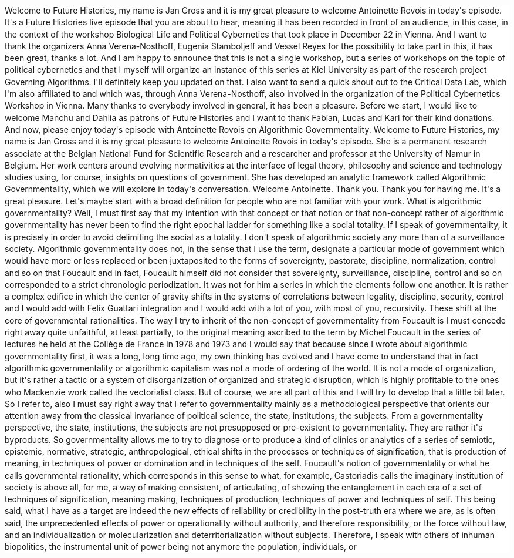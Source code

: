 Welcome to Future Histories, my name is Jan Gross and it is my great pleasure to welcome Antoinette Rovois in today's episode. It's a Future Histories live episode that you are about to hear, meaning it has been recorded in front of an audience, in this case, in the context of the workshop Biological Life and Political Cybernetics that took place in December 22 in Vienna. And I want to thank the organizers Anna Verena-Nosthoff, Eugenia Stamboljeff and Vessel Reyes for the possibility to take part in this, it has been great, thanks a lot. And I am happy to announce that this is not a single workshop, but a series of workshops on the topic of political cybernetics and that I myself will organize an instance of this series at Kiel University as part of the research project Governing Algorithms. I'll definitely keep you updated on that. I also want to send a quick shout out to the Critical Data Lab, which I'm also affiliated to and which was, through Anna Verena-Nosthoff, also involved in the organization of the Political Cybernetics Workshop in Vienna. Many thanks to everybody involved in general, it has been a pleasure. Before we start, I would like to welcome Manchu and Dahlia as patrons of Future Histories and I want to thank Fabian, Lucas and Karl for their kind donations. And now, please enjoy today's episode with Antoinette Rovois on Algorithmic Governmentality. Welcome to Future Histories, my name is Jan Gross and it is my great pleasure to welcome Antoinette Rovois in today's episode. She is a permanent research associate at the Belgian National Fund for Scientific Research and a researcher and professor at the University of Namur in Belgium. Her work centers around evolving normativities at the interface of legal theory, philosophy and science and technology studies using, for course, insights on questions of government. She has developed an analytic framework called Algorithmic Governmentality, which we will explore in today's conversation. Welcome Antoinette. Thank you. Thank you for having me. It's a great pleasure. Let's maybe start with a broad definition for people who are not familiar with your work. What is algorithmic governmentality? Well, I must first say that my intention with that concept or that notion or that non-concept rather of algorithmic governmentality has never been to find the right epochal ladder for something like a social totality. If I speak of governmentality, it is precisely in order to avoid delimiting the social as a totality. I don't speak of algorithmic society any more than of a surveillance society. Algorithmic governmentality does not, in the sense that I use the term, designate a particular mode of government which would have more or less replaced or been juxtaposited to the forms of sovereignty, pastorate, discipline, normalization, control and so on that Foucault and in fact, Foucault himself did not consider that sovereignty, surveillance, discipline, control and so on corresponded to a strict chronologic periodization. It was not for him a series in which the elements follow one another. It is rather a complex edifice in which the center of gravity shifts in the systems of correlations between legality, discipline, security, control and I would add with Felix Guattari integration and I would add with a lot of you, with most of you, recursivity. These shift at the core of governmental rationalities. The way I try to inherit of the non-concept of governmentality from Foucault is I must concede right away quite unfaithful, at least partially, to the original meaning ascribed to the term by Michel Foucault in the series of lectures he held at the Collège de France in 1978 and 1973 and I would say that because since I wrote about algorithmic governmentality first, it was a long, long time ago, my own thinking has evolved and I have come to understand that in fact algorithmic governmentality or algorithmic capitalism was not a mode of ordering of the world. It is not a mode of organization, but it's rather a tactic or a system of disorganization of organized and strategic disruption, which is highly profitable to the ones who Mackenzie work called the vectorialist class. But of course, we are all part of this and I will try to develop that a little bit later. So I refer to, also I must say right away that I refer to governmentality mainly as a methodological perspective that orients our attention away from the classical invariance of political science, the state, institutions, the subjects. From a governmentality perspective, the state, institutions, the subjects are not presupposed or pre-existent to governmentality. They are rather it's byproducts. So governmentality allows me to try to diagnose or to produce a kind of clinics or analytics of a series of semiotic, epistemic, normative, strategic, anthropological, ethical shifts in the processes or techniques of signification, that is production of meaning, in techniques of power or domination and in techniques of the self. Foucault's notion of governmentality or what he calls governmental rationality, which corresponds in this sense to what, for example, Castoriadis calls the imaginary institution of society is above all, for me, a way of making consistent, of articulating, of showing the entanglement in each era of a set of techniques of signification, meaning making, techniques of production, techniques of power and techniques of self. This being said, what I have as a target are indeed the new effects of reliability or credibility in the post-truth era where we are, as is often said, the unprecedented effects of power or operationality without authority, and therefore responsibility, or the force without law, and an individualization or molecularization and deterritorialization without subjects. Therefore, I speak with others of inhuman biopolitics, the instrumental unit of power being not anymore the population, individuals, or